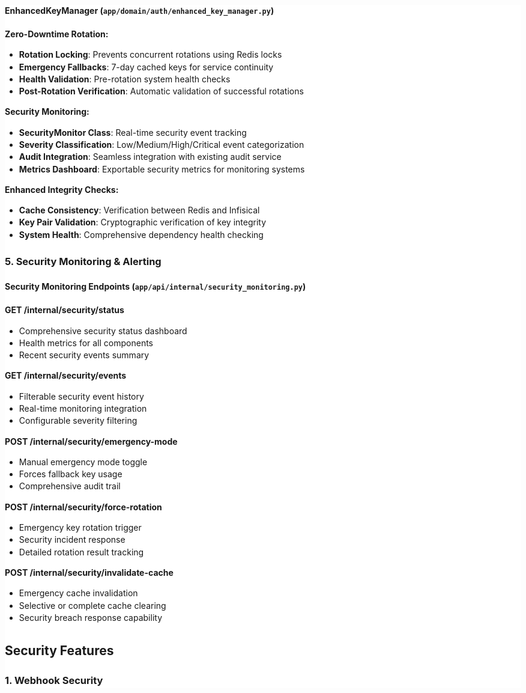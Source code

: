 #### **EnhancedKeyManager** (`app/domain/auth/enhanced_key_manager.py`)

**Zero-Downtime Rotation:**
- **Rotation Locking**: Prevents concurrent rotations using Redis locks
- **Emergency Fallbacks**: 7-day cached keys for service continuity
- **Health Validation**: Pre-rotation system health checks
- **Post-Rotation Verification**: Automatic validation of successful rotations

**Security Monitoring:**
- **SecurityMonitor Class**: Real-time security event tracking
- **Severity Classification**: Low/Medium/High/Critical event categorization
- **Audit Integration**: Seamless integration with existing audit service
- **Metrics Dashboard**: Exportable security metrics for monitoring systems

**Enhanced Integrity Checks:**
- **Cache Consistency**: Verification between Redis and Infisical
- **Key Pair Validation**: Cryptographic verification of key integrity
- **System Health**: Comprehensive dependency health checking

### 5. Security Monitoring & Alerting

#### **Security Monitoring Endpoints** (`app/api/internal/security_monitoring.py`)

**GET /internal/security/status**
- Comprehensive security status dashboard
- Health metrics for all components
- Recent security events summary

**GET /internal/security/events**
- Filterable security event history
- Real-time monitoring integration
- Configurable severity filtering

**POST /internal/security/emergency-mode**
- Manual emergency mode toggle
- Forces fallback key usage
- Comprehensive audit trail

**POST /internal/security/force-rotation**
- Emergency key rotation trigger
- Security incident response
- Detailed rotation result tracking

**POST /internal/security/invalidate-cache**
- Emergency cache invalidation
- Selective or complete cache clearing
- Security breach response capability

## Security Features

### 1. Webhook Security
